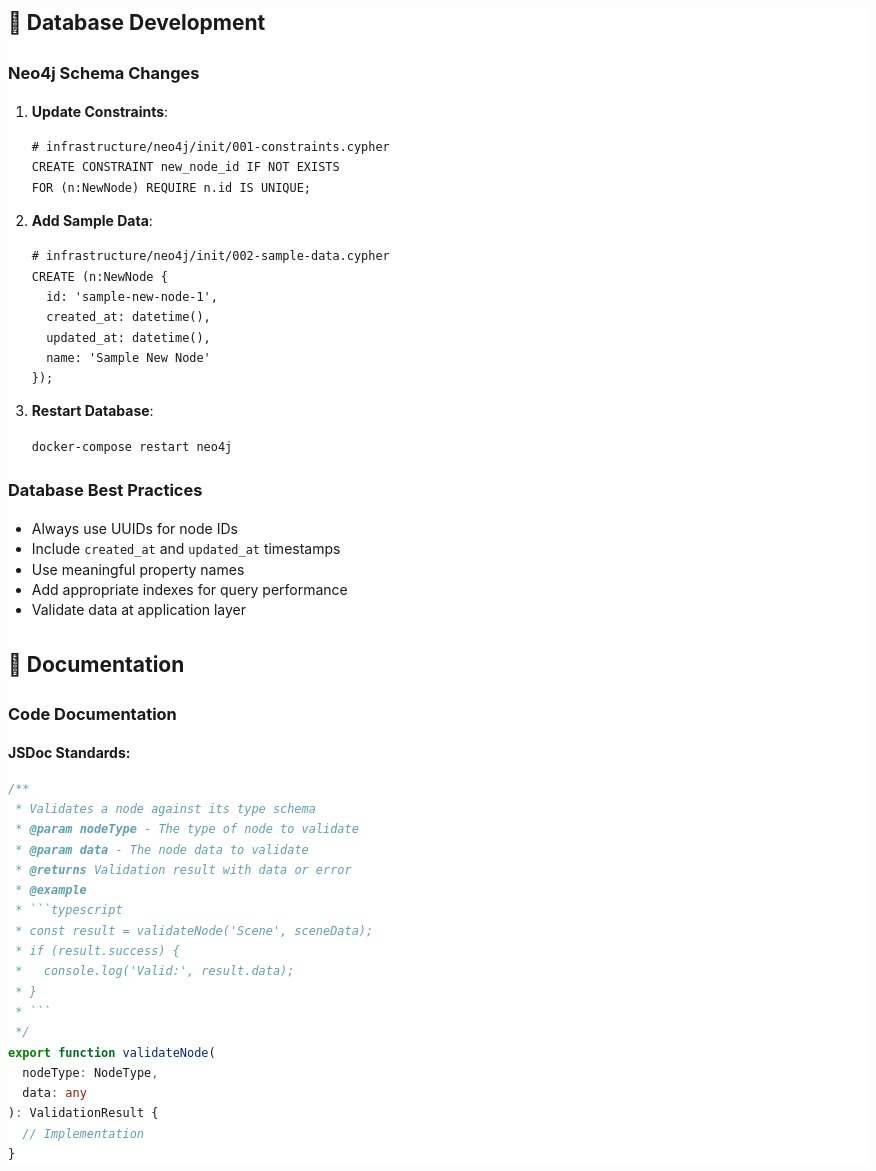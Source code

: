 ## 🔧 Database Development

### Neo4j Schema Changes

1. **Update Constraints**:
   ```cypher
   # infrastructure/neo4j/init/001-constraints.cypher
   CREATE CONSTRAINT new_node_id IF NOT EXISTS
   FOR (n:NewNode) REQUIRE n.id IS UNIQUE;
   ```

2. **Add Sample Data**:
   ```cypher
   # infrastructure/neo4j/init/002-sample-data.cypher
   CREATE (n:NewNode {
     id: 'sample-new-node-1',
     created_at: datetime(),
     updated_at: datetime(),
     name: 'Sample New Node'
   });
   ```

3. **Restart Database**:
   ```bash
   docker-compose restart neo4j
   ```

### Database Best Practices

- Always use UUIDs for node IDs
- Include `created_at` and `updated_at` timestamps
- Use meaningful property names
- Add appropriate indexes for query performance
- Validate data at application layer

## 📝 Documentation

### Code Documentation

**JSDoc Standards:**
```typescript
/**
 * Validates a node against its type schema
 * @param nodeType - The type of node to validate
 * @param data - The node data to validate
 * @returns Validation result with data or error
 * @example
 * ```typescript
 * const result = validateNode('Scene', sceneData);
 * if (result.success) {
 *   console.log('Valid:', result.data);
 * }
 * ```
 */
export function validateNode(
  nodeType: NodeType,
  data: any
): ValidationResult {
  // Implementation
}
```
